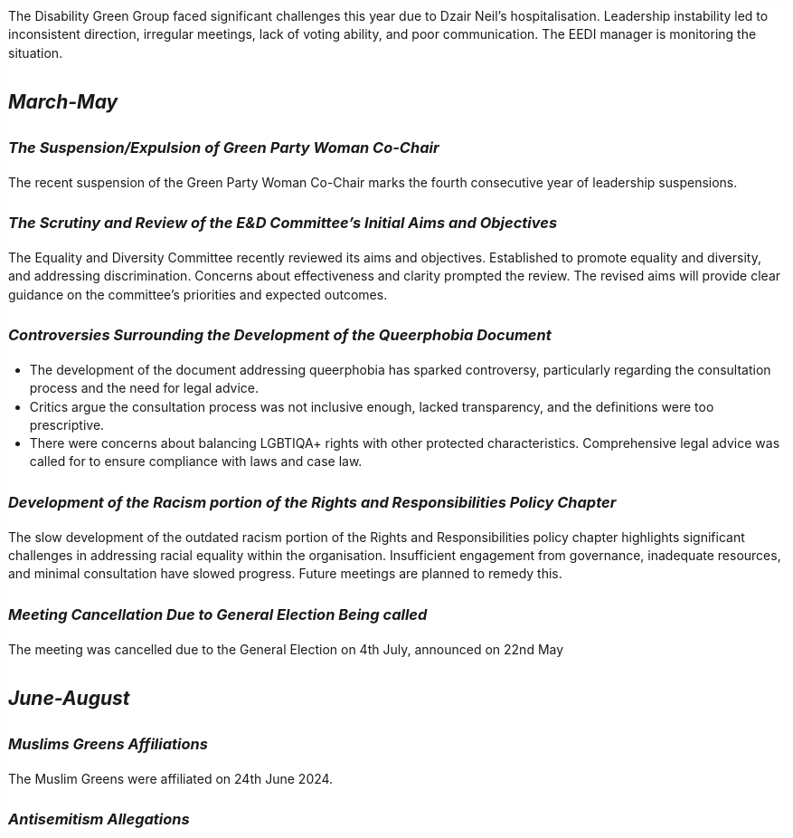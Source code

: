The Disability Green Group faced significant challenges this year due to Dzair Neil’s hospitalisation. Leadership instability led to inconsistent direction, irregular meetings, lack of voting ability, and poor communication. The EEDI manager is monitoring the situation.

## [](<>)*March-May*

### [](<>)*The Suspension/Expulsion of Green Party Woman Co-Chair*

The recent suspension of the Green Party Woman Co-Chair marks the fourth consecutive year of leadership suspensions.

### [](<>)*The Scrutiny and Review of the E&D Committee’s Initial Aims and Objectives*

The Equality and Diversity Committee recently reviewed its aims and objectives. Established to promote equality and diversity, and addressing discrimination. Concerns about effectiveness and clarity prompted the review. The revised aims will provide clear guidance on the committee’s priorities and expected outcomes.

### [](<>)*Controversies Surrounding the Development of the Queerphobia Document*

* The development of the document addressing queerphobia has sparked controversy, particularly regarding the consultation process and the need for legal advice.
* Critics argue the consultation process was not inclusive enough, lacked transparency, and the definitions were too prescriptive.
* There were concerns about balancing LGBTIQA+ rights with other protected characteristics. Comprehensive legal advice was called for to ensure compliance with laws and case law.

### [](<>)*Development of the Racism portion of the Rights and Responsibilities Policy Chapter*

The slow development of the outdated racism portion of the Rights and Responsibilities policy chapter highlights significant challenges in addressing racial equality within the organisation. Insufficient engagement from governance, inadequate resources, and minimal consultation have slowed progress. Future meetings are planned to remedy this.

### [](<>)*Meeting Cancellation Due to General Election Being called*

The meeting was cancelled due to the General Election on 4th July, announced on 22nd May

## [](<>)*June-August*

### [](<>)*Muslims Greens Affiliations*

The Muslim Greens were affiliated on 24th June 2024.

### [](<>)*Antisemitism Allegations*
